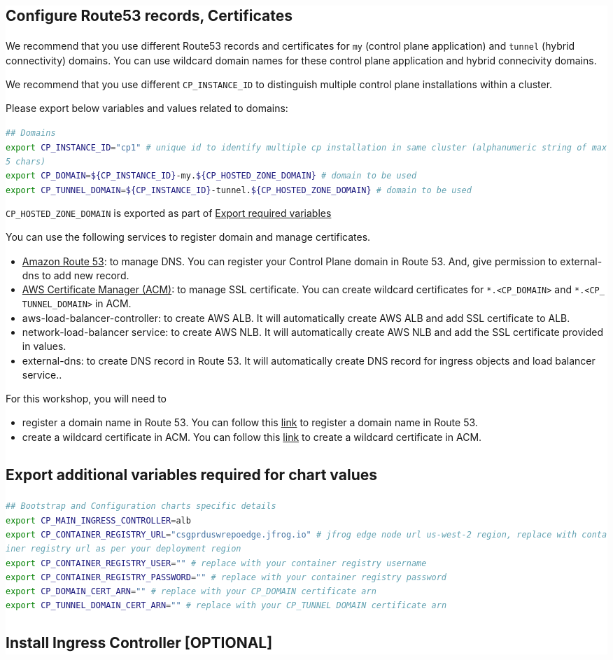 ## Configure Route53 records, Certificates
We recommend that you use different Route53 records and certificates for `my` (control plane application) and `tunnel` (hybrid connectivity) domains. You can use wildcard domain names for these control plane application and hybrid connecivity domains.

We recommend that you use different `CP_INSTANCE_ID` to distinguish multiple control plane installations within a cluster.

Please export below variables and values related to domains:
```bash
## Domains
export CP_INSTANCE_ID="cp1" # unique id to identify multiple cp installation in same cluster (alphanumeric string of max 5 chars)
export CP_DOMAIN=${CP_INSTANCE_ID}-my.${CP_HOSTED_ZONE_DOMAIN} # domain to be used
export CP_TUNNEL_DOMAIN=${CP_INSTANCE_ID}-tunnel.${CP_HOSTED_ZONE_DOMAIN} # domain to be used
```
`CP_HOSTED_ZONE_DOMAIN` is exported as part of [Export required variables](#export-required-variables)

You can use the following services to register domain and manage certificates.
* [Amazon Route 53](https://aws.amazon.com/route53/): to manage DNS. You can register your Control Plane domain in Route 53. And, give permission to external-dns to add new record.
* [AWS Certificate Manager (ACM)](https://docs.aws.amazon.com/acm/latest/userguide/acm-overview.html): to manage SSL certificate. You can create wildcard certificates for `*.<CP_DOMAIN>` and `*.<CP_TUNNEL_DOMAIN>` in ACM.
* aws-load-balancer-controller: to create AWS ALB. It will automatically create AWS ALB and add SSL certificate to ALB.
* network-load-balancer service: to create AWS NLB. It will automatically create AWS NLB and add the SSL certificate provided in values.
* external-dns: to create DNS record in Route 53. It will automatically create DNS record for ingress objects and load balancer service..

For this workshop, you will need to
* register a domain name in Route 53. You can follow this [link](https://docs.aws.amazon.com/Route53/latest/DeveloperGuide/domain-register.html) to register a domain name in Route 53.
* create a wildcard certificate in ACM. You can follow this [link](https://docs.aws.amazon.com/acm/latest/userguide/gs-acm-request-public.html) to create a wildcard certificate in ACM.

## Export additional variables required for chart values
```bash
## Bootstrap and Configuration charts specific details
export CP_MAIN_INGRESS_CONTROLLER=alb
export CP_CONTAINER_REGISTRY_URL="csgprduswrepoedge.jfrog.io" # jfrog edge node url us-west-2 region, replace with container registry url as per your deployment region
export CP_CONTAINER_REGISTRY_USER="" # replace with your container registry username
export CP_CONTAINER_REGISTRY_PASSWORD="" # replace with your container registry password
export CP_DOMAIN_CERT_ARN="" # replace with your CP_DOMAIN certificate arn
export CP_TUNNEL_DOMAIN_CERT_ARN="" # replace with your CP_TUNNEL DOMAIN certificate arn
```

## Install Ingress Controller [OPTIONAL]
